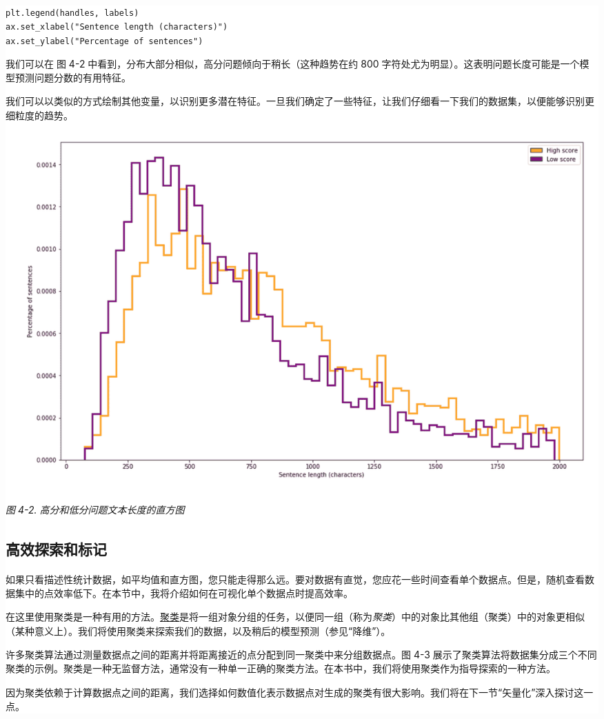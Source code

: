 ```
plt.legend(handles, labels)
ax.set_xlabel("Sentence length (characters)")
ax.set_ylabel("Percentage of sentences")
```

我们可以在 图 4-2 中看到，分布大部分相似，高分问题倾向于稍长（这种趋势在约 800 字符处尤为明显）。这表明问题长度可能是一个模型预测问题分数的有用特征。

我们可以以类似的方式绘制其他变量，以识别更多潜在特征。一旦我们确定了一些特征，让我们仔细看一下我们的数据集，以便能够识别更细粒度的趋势。

![高分或低分问题的文本长度](img/bmla_0402.png)

###### 图 4-2\. 高分和低分问题文本长度的直方图

## 高效探索和标记

如果只看描述性统计数据，如平均值和直方图，您只能走得那么远。要对数据有直觉，您应花一些时间查看单个数据点。但是，随机查看数据集中的点效率低下。在本节中，我将介绍如何在可视化单个数据点时提高效率。

在这里使用聚类是一种有用的方法。[聚类](https://oreil.ly/16f7Z)是将一组对象分组的任务，以便同一组（称为*聚类*）中的对象比其他组（聚类）中的对象更相似（某种意义上）。我们将使用聚类来探索我们的数据，以及稍后的模型预测（参见“降维”）。

许多聚类算法通过测量数据点之间的距离并将距离接近的点分配到同一聚类中来分组数据点。图 4-3 展示了聚类算法将数据集分成三个不同聚类的示例。聚类是一种无监督方法，通常没有一种单一正确的聚类方法。在本书中，我们将使用聚类作为指导探索的一种方法。

因为聚类依赖于计算数据点之间的距离，我们选择如何数值化表示数据点对生成的聚类有很大影响。我们将在下一节“矢量化”深入探讨这一点。
